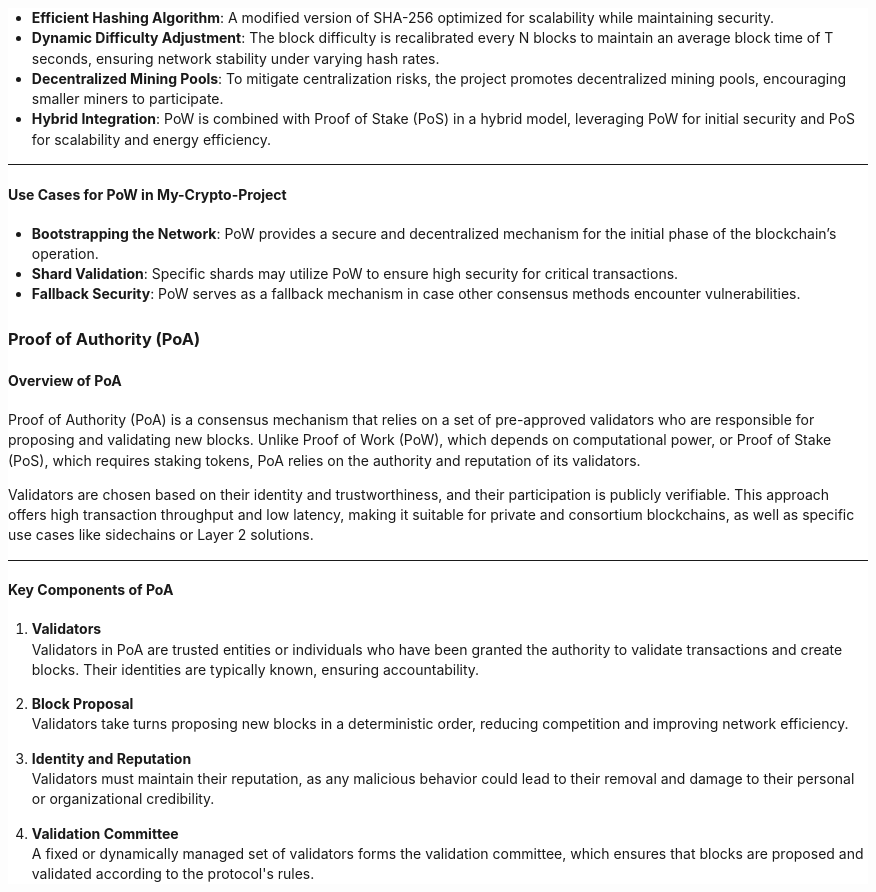 - **Efficient Hashing Algorithm**: A modified version of SHA-256 optimized for scalability while maintaining security.
- **Dynamic Difficulty Adjustment**: The block difficulty is recalibrated every N blocks to maintain an average block time of T seconds, ensuring network stability under varying hash rates.
- **Decentralized Mining Pools**: To mitigate centralization risks, the project promotes decentralized mining pools, encouraging smaller miners to participate.
- **Hybrid Integration**: PoW is combined with Proof of Stake (PoS) in a hybrid model, leveraging PoW for initial security and PoS for scalability and energy efficiency.

---

#### **Use Cases for PoW in My-Crypto-Project**

- **Bootstrapping the Network**: PoW provides a secure and decentralized mechanism for the initial phase of the blockchain’s operation.
- **Shard Validation**: Specific shards may utilize PoW to ensure high security for critical transactions.
- **Fallback Security**: PoW serves as a fallback mechanism in case other consensus methods encounter vulnerabilities.





### **Proof of Authority (PoA)**

#### **Overview of PoA**

Proof of Authority (PoA) is a consensus mechanism that relies on a set of pre-approved validators who are responsible for proposing and validating new blocks. Unlike Proof of Work (PoW), which depends on computational power, or Proof of Stake (PoS), which requires staking tokens, PoA relies on the authority and reputation of its validators. 

Validators are chosen based on their identity and trustworthiness, and their participation is publicly verifiable. This approach offers high transaction throughput and low latency, making it suitable for private and consortium blockchains, as well as specific use cases like sidechains or Layer 2 solutions.

---

#### **Key Components of PoA**

1. **Validators**  
   Validators in PoA are trusted entities or individuals who have been granted the authority to validate transactions and create blocks. Their identities are typically known, ensuring accountability.

2. **Block Proposal**  
   Validators take turns proposing new blocks in a deterministic order, reducing competition and improving network efficiency.

3. **Identity and Reputation**  
   Validators must maintain their reputation, as any malicious behavior could lead to their removal and damage to their personal or organizational credibility.

4. **Validation Committee**  
   A fixed or dynamically managed set of validators forms the validation committee, which ensures that blocks are proposed and validated according to the protocol's rules.
